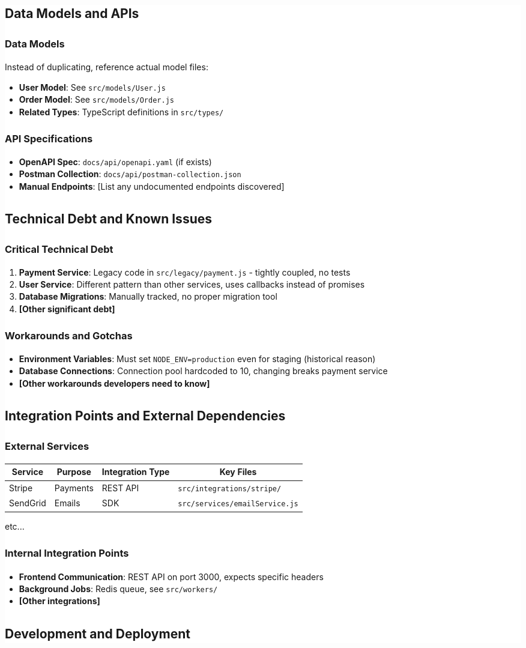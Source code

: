 ## Data Models and APIs

### Data Models

Instead of duplicating, reference actual model files:

- **User Model**: See `src/models/User.js`
- **Order Model**: See `src/models/Order.js`
- **Related Types**: TypeScript definitions in `src/types/`

### API Specifications

- **OpenAPI Spec**: `docs/api/openapi.yaml` (if exists)
- **Postman Collection**: `docs/api/postman-collection.json`
- **Manual Endpoints**: [List any undocumented endpoints discovered]

## Technical Debt and Known Issues

### Critical Technical Debt

1. **Payment Service**: Legacy code in `src/legacy/payment.js` - tightly coupled, no tests
2. **User Service**: Different pattern than other services, uses callbacks instead of promises
3. **Database Migrations**: Manually tracked, no proper migration tool
4. **[Other significant debt]**

### Workarounds and Gotchas

- **Environment Variables**: Must set `NODE_ENV=production` even for staging (historical reason)
- **Database Connections**: Connection pool hardcoded to 10, changing breaks payment service
- **[Other workarounds developers need to know]**

## Integration Points and External Dependencies

### External Services

| Service  | Purpose  | Integration Type | Key Files                      |
| -------- | -------- | ---------------- | ------------------------------ |
| Stripe   | Payments | REST API         | `src/integrations/stripe/`     |
| SendGrid | Emails   | SDK              | `src/services/emailService.js` |

etc...

### Internal Integration Points

- **Frontend Communication**: REST API on port 3000, expects specific headers
- **Background Jobs**: Redis queue, see `src/workers/`
- **[Other integrations]**

## Development and Deployment
